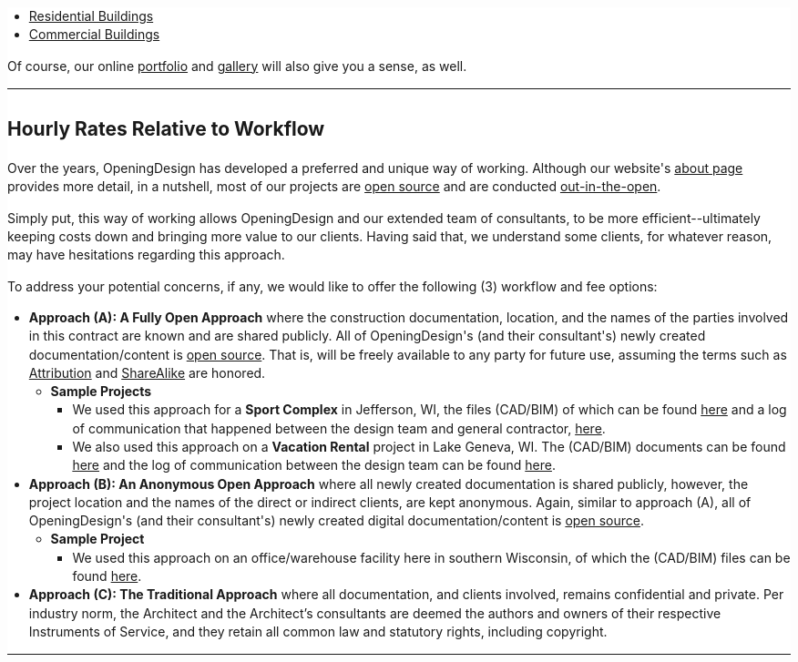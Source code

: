 * [Residential Buildings](https://www.pinterest.com/theoryshaw/wisconsin-home/)
* [Commercial Buildings](https://www.pinterest.com/theoryshaw/architecture/)

Of course, our online [portfolio](http://openingdesign.com/portfolio/) and [gallery](http://openingdesign.com/gallery/) will also give you a sense, as well.






---

## Hourly Rates Relative to Workflow	

Over the years, OpeningDesign has developed a preferred and unique way of working.  Although our website's [about page](http://openingdesign.com/about/) provides more detail, in a nutshell, most of our projects are [open source](http://en.wikipedia.org/wiki/Open_source) and are conducted [out-in-the-open](http://openingdesign.com/about/).

Simply put, this way of working allows OpeningDesign and our extended team of consultants, to be more efficient--ultimately keeping costs down and bringing more value to our clients.  Having said that, we understand some clients, for whatever reason, may have hesitations regarding this approach.

To address your potential concerns, if any, we would like to offer the following (3) workflow and fee options:

 * **Approach (A): A Fully Open Approach** where the construction documentation, location, and the names of the parties involved in this contract are known and are shared publicly.  All of OpeningDesign's (and their consultant's) newly created documentation/content is [open source](https://creativecommons.org/licenses/by-sa/4.0/).  That is, will be freely available to any party for future use, assuming the terms such as [Attribution](https://creativecommons.org/licenses/by-sa/4.0/) and [ShareAlike](https://creativecommons.org/licenses/by-sa/4.0/) are honored.
	 * **Sample Projects**
		 * We used this approach for a **Sport Complex** in Jefferson, WI, the files (CAD/BIM) of which can be found [here](https://github.com/OpeningDesign/Sports_Complex) and a log of communication that happened between the design team and general contractor, [here](https://github.com/OpeningDesign/Sports_Complex/issues?q=is:issue+is:closed+sort:comments-desc).
		 * We also used this approach on a **Vacation Rental** project in Lake Geneva, WI.  The (CAD/BIM) documents can be found [here](https://github.com/OpeningDesign/Vacation_Rental) and the log of communication between the design team can be found [here](https://github.com/OpeningDesign/Vacation_Rental/issues?q=is%3Aissue+is%3Aclosed+sort%3Acomments-desc).
 * **Approach (B): An Anonymous Open Approach** where all newly created documentation is shared publicly, however, the project location and the names of the direct or indirect clients, are kept anonymous.   Again, similar to approach (A), all of OpeningDesign's (and their consultant's) newly created digital documentation/content is [open source](https://creativecommons.org/licenses/by-sa/4.0/).
	 * **Sample Project**
		 * We used this approach on an office/warehouse facility here in southern Wisconsin, of which the (CAD/BIM) files can be found [here](https://github.com/OpeningDesign/Open_Source_Metal_Building).
 * **Approach &#40;C): The Traditional Approach** where all documentation, and clients involved, remains confidential and private.   Per industry norm, the Architect and the Architect’s consultants are deemed the authors and owners of their respective Instruments of Service, and they retain all common law and statutory rights, including copyright.

---
